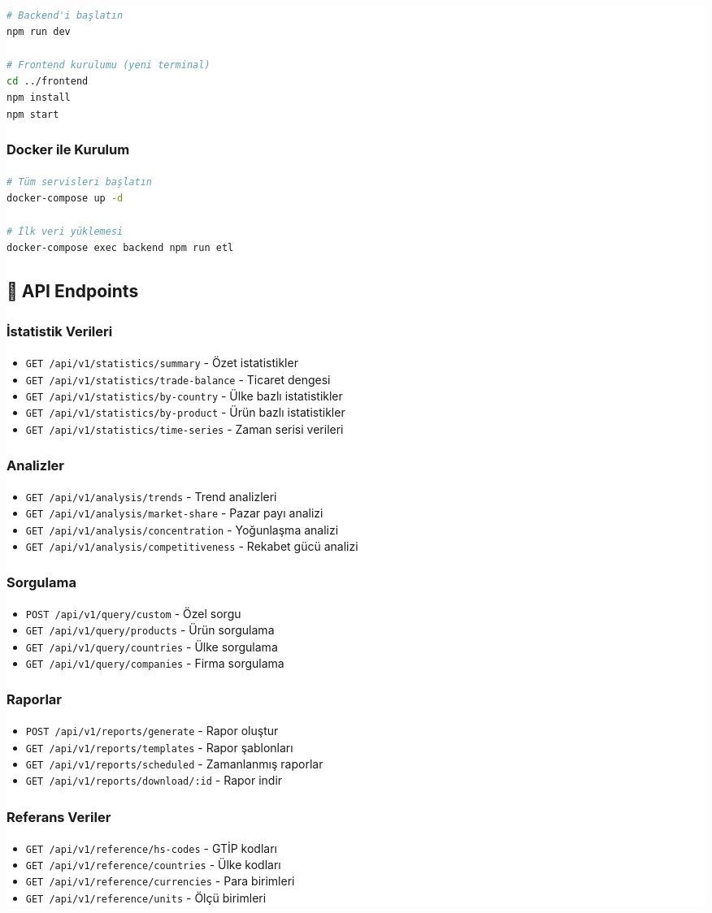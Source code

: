 ```bash
# Backend'i başlatın
npm run dev

# Frontend kurulumu (yeni terminal)
cd ../frontend
npm install
npm start
```

### Docker ile Kurulum

```bash
# Tüm servisleri başlatın
docker-compose up -d

# İlk veri yüklemesi
docker-compose exec backend npm run etl
```

## 📡 API Endpoints

### İstatistik Verileri
- `GET /api/v1/statistics/summary` - Özet istatistikler
- `GET /api/v1/statistics/trade-balance` - Ticaret dengesi
- `GET /api/v1/statistics/by-country` - Ülke bazlı istatistikler
- `GET /api/v1/statistics/by-product` - Ürün bazlı istatistikler
- `GET /api/v1/statistics/time-series` - Zaman serisi verileri

### Analizler
- `GET /api/v1/analysis/trends` - Trend analizleri
- `GET /api/v1/analysis/market-share` - Pazar payı analizi
- `GET /api/v1/analysis/concentration` - Yoğunlaşma analizi
- `GET /api/v1/analysis/competitiveness` - Rekabet gücü analizi

### Sorgulama
- `POST /api/v1/query/custom` - Özel sorgu
- `GET /api/v1/query/products` - Ürün sorgulama
- `GET /api/v1/query/countries` - Ülke sorgulama
- `GET /api/v1/query/companies` - Firma sorgulama

### Raporlar
- `POST /api/v1/reports/generate` - Rapor oluştur
- `GET /api/v1/reports/templates` - Rapor şablonları
- `GET /api/v1/reports/scheduled` - Zamanlanmış raporlar
- `GET /api/v1/reports/download/:id` - Rapor indir

### Referans Veriler
- `GET /api/v1/reference/hs-codes` - GTİP kodları
- `GET /api/v1/reference/countries` - Ülke kodları
- `GET /api/v1/reference/currencies` - Para birimleri
- `GET /api/v1/reference/units` - Ölçü birimleri
